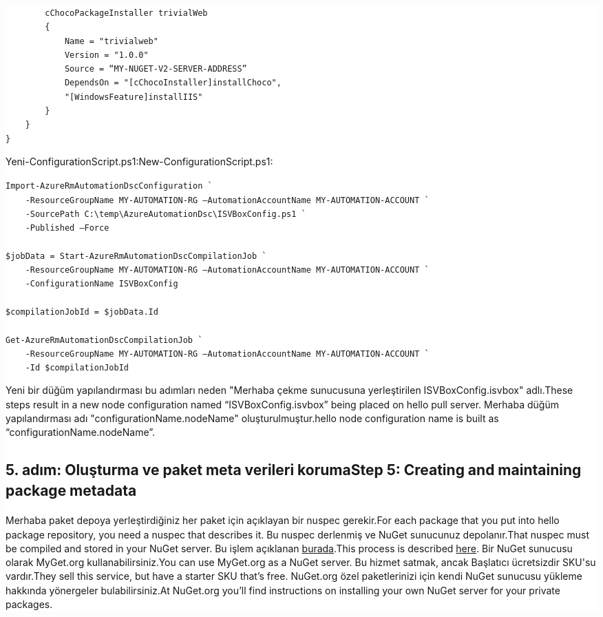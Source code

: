             cChocoPackageInstaller trivialWeb 
            {            
                Name = "trivialweb" 
                Version = "1.0.0" 
                Source = “MY-NUGET-V2-SERVER-ADDRESS” 
                DependsOn = "[cChocoInstaller]installChoco", 
                "[WindowsFeature]installIIS" 
            } 
        }    
    }

<span data-ttu-id="33121-206">Yeni-ConfigurationScript.ps1:</span><span class="sxs-lookup"><span data-stu-id="33121-206">New-ConfigurationScript.ps1:</span></span>

    Import-AzureRmAutomationDscConfiguration ` 
        -ResourceGroupName MY-AUTOMATION-RG –AutomationAccountName MY-AUTOMATION-ACCOUNT ` 
        -SourcePath C:\temp\AzureAutomationDsc\ISVBoxConfig.ps1 ` 
        -Published –Force

    $jobData = Start-AzureRmAutomationDscCompilationJob ` 
        -ResourceGroupName MY-AUTOMATION-RG –AutomationAccountName MY-AUTOMATION-ACCOUNT ` 
        -ConfigurationName ISVBoxConfig 

    $compilationJobId = $jobData.Id

    Get-AzureRmAutomationDscCompilationJob ` 
        -ResourceGroupName MY-AUTOMATION-RG –AutomationAccountName MY-AUTOMATION-ACCOUNT ` 
        -Id $compilationJobId

<span data-ttu-id="33121-207">Yeni bir düğüm yapılandırması bu adımları neden "Merhaba çekme sunucusuna yerleştirilen ISVBoxConfig.isvbox" adlı.</span><span class="sxs-lookup"><span data-stu-id="33121-207">These steps result in a new node configuration named “ISVBoxConfig.isvbox” being placed on hello pull server.</span></span>  <span data-ttu-id="33121-208">Merhaba düğüm yapılandırması adı "configurationName.nodeName" oluşturulmuştur.</span><span class="sxs-lookup"><span data-stu-id="33121-208">hello node configuration name is built as “configurationName.nodeName”.</span></span>

## <a name="step-5-creating-and-maintaining-package-metadata"></a><span data-ttu-id="33121-209">5. adım: Oluşturma ve paket meta verileri koruma</span><span class="sxs-lookup"><span data-stu-id="33121-209">Step 5: Creating and maintaining package metadata</span></span>
<span data-ttu-id="33121-210">Merhaba paket depoya yerleştirdiğiniz her paket için açıklayan bir nuspec gerekir.</span><span class="sxs-lookup"><span data-stu-id="33121-210">For each package that you put into hello package repository, you need a nuspec that describes it.</span></span>  <span data-ttu-id="33121-211">Bu nuspec derlenmiş ve NuGet sunucunuz depolanır.</span><span class="sxs-lookup"><span data-stu-id="33121-211">That nuspec must be compiled and stored in your NuGet server.</span></span> <span data-ttu-id="33121-212">Bu işlem açıklanan [burada](http://docs.nuget.org/create/creating-and-publishing-a-package).</span><span class="sxs-lookup"><span data-stu-id="33121-212">This process is described [here](http://docs.nuget.org/create/creating-and-publishing-a-package).</span></span>  <span data-ttu-id="33121-213">Bir NuGet sunucusu olarak MyGet.org kullanabilirsiniz.</span><span class="sxs-lookup"><span data-stu-id="33121-213">You can use MyGet.org as a NuGet server.</span></span>  <span data-ttu-id="33121-214">Bu hizmet satmak, ancak Başlatıcı ücretsizdir SKU'su vardır.</span><span class="sxs-lookup"><span data-stu-id="33121-214">They sell this service, but have a starter SKU that’s free.</span></span>  <span data-ttu-id="33121-215">NuGet.org özel paketlerinizi için kendi NuGet sunucusu yükleme hakkında yönergeler bulabilirsiniz.</span><span class="sxs-lookup"><span data-stu-id="33121-215">At NuGet.org you’ll find instructions on installing your own NuGet server for your private packages.</span></span>
